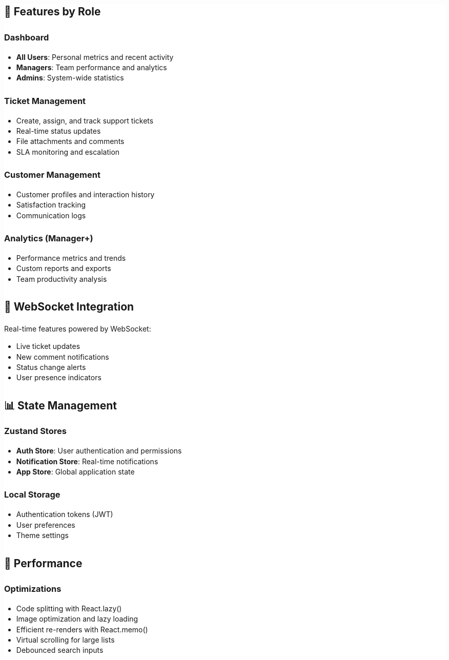 ## 📱 Features by Role

### Dashboard
- **All Users**: Personal metrics and recent activity
- **Managers**: Team performance and analytics
- **Admins**: System-wide statistics

### Ticket Management
- Create, assign, and track support tickets
- Real-time status updates
- File attachments and comments
- SLA monitoring and escalation

### Customer Management
- Customer profiles and interaction history
- Satisfaction tracking
- Communication logs

### Analytics (Manager+)
- Performance metrics and trends
- Custom reports and exports
- Team productivity analysis

## 🔌 WebSocket Integration

Real-time features powered by WebSocket:
- Live ticket updates
- New comment notifications
- Status change alerts
- User presence indicators

## 📊 State Management

### Zustand Stores
- **Auth Store**: User authentication and permissions
- **Notification Store**: Real-time notifications
- **App Store**: Global application state

### Local Storage
- Authentication tokens (JWT)
- User preferences
- Theme settings

## 🎯 Performance

### Optimizations
- Code splitting with React.lazy()
- Image optimization and lazy loading
- Efficient re-renders with React.memo()
- Virtual scrolling for large lists
- Debounced search inputs
